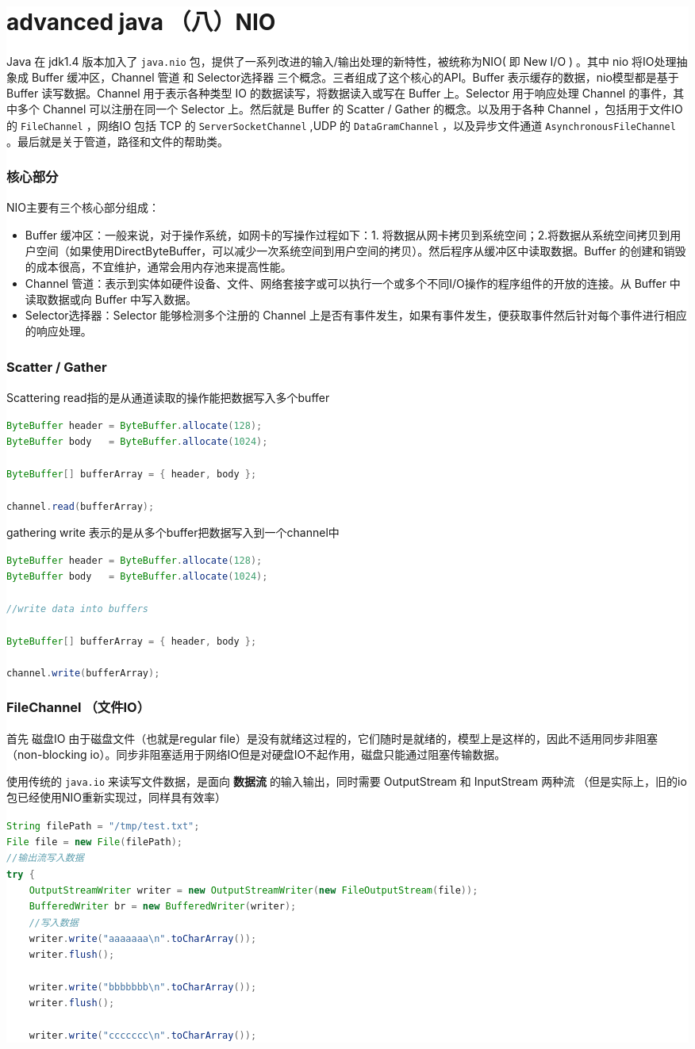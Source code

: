 # advanced java （八）NIO

Java 在  jdk1.4 版本加入了  `java.nio` 包，提供了一系列改进的输入/输出处理的新特性，被统称为NIO( 即 New I/O ) 。其中 nio 将IO处理抽象成 Buffer 缓冲区，Channel 管道 和 Selector选择器 三个概念。三者组成了这个核心的API。Buffer 表示缓存的数据，nio模型都是基于Buffer 读写数据。Channel 用于表示各种类型 IO 的数据读写，将数据读入或写在 Buffer 上。Selector 用于响应处理 Channel 的事件，其中多个 Channel  可以注册在同一个 Selector 上。然后就是 Buffer  的 Scatter / Gather 的概念。以及用于各种 Channel  ，包括用于文件IO的 `FileChannel` ，网络IO 包括 TCP 的 `ServerSocketChannel` ,UDP 的 `DataGramChannel` ，以及异步文件通道 `AsynchronousFileChannel` 。最后就是关于管道，路径和文件的帮助类。

### 核心部分

NIO主要有三个核心部分组成：

- Buffer 缓冲区：一般来说，对于操作系统，如网卡的写操作过程如下：1. 将数据从网卡拷贝到系统空间；2.将数据从系统空间拷贝到用户空间（如果使用DirectByteBuffer，可以减少一次系统空间到用户空间的拷贝）。然后程序从缓冲区中读取数据。Buffer 的创建和销毁的成本很高，不宜维护，通常会用内存池来提高性能。
- Channel 管道：表示到实体如硬件设备、文件、网络套接字或可以执行一个或多个不同I/O操作的程序组件的开放的连接。从 Buffer 中读取数据或向 Buffer 中写入数据。
- Selector选择器：Selector 能够检测多个注册的  Channel 上是否有事件发生，如果有事件发生，便获取事件然后针对每个事件进行相应的响应处理。

### Scatter / Gather

Scattering read指的是从通道读取的操作能把数据写入多个buffer

``` java
ByteBuffer header = ByteBuffer.allocate(128);
ByteBuffer body   = ByteBuffer.allocate(1024);

ByteBuffer[] bufferArray = { header, body };

channel.read(bufferArray);
```

gathering write 表示的是从多个buffer把数据写入到一个channel中

``` java
ByteBuffer header = ByteBuffer.allocate(128);
ByteBuffer body   = ByteBuffer.allocate(1024);

//write data into buffers

ByteBuffer[] bufferArray = { header, body };

channel.write(bufferArray);
```


### FileChannel （文件IO）

首先 磁盘IO 由于磁盘文件（也就是regular file）是没有就绪这过程的，它们随时是就绪的，模型上是这样的，因此不适用同步非阻塞（non-blocking io）。同步非阻塞适用于网络IO但是对硬盘IO不起作用，磁盘只能通过阻塞传输数据。

使用传统的 `java.io` 来读写文件数据，是面向 **数据流**  的输入输出，同时需要 OutputStream 和 InputStream 两种流 （但是实际上，旧的io包已经使用NIO重新实现过，同样具有效率）

``` java
String filePath = "/tmp/test.txt";
File file = new File(filePath);
//输出流写入数据
try {
    OutputStreamWriter writer = new OutputStreamWriter(new FileOutputStream(file));
    BufferedWriter br = new BufferedWriter(writer);
    //写入数据
    writer.write("aaaaaaa\n".toCharArray());
    writer.flush();

    writer.write("bbbbbbb\n".toCharArray());
    writer.flush();

    writer.write("ccccccc\n".toCharArray());
```